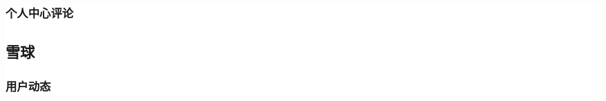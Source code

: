 ### 个人中心评论 <Site url="data.eastmoney.com" size="sm" />

<Route namespace="eastmoney" :data='{"path":"/gerenzhongxin/trpl/:uid","categories":["finance"],"view":0,"example":"/eastmoney/gerenzhongxin/trpl/2922094262312522","parameters":{"uid":"用户id,即用户主页网址末尾的数字"},"features":{"requireConfig":false,"requirePuppeteer":false,"antiCrawler":false,"supportBT":false,"supportPodcast":false,"supportScihub":false},"radar":[{"source":["guba.eastmoney.com"]},{"source":["caifuhao.eastmoney.com"]},{"source":["i.eastmoney.com/:uid"],"target":"/gerenzhongxin/trpl/:uid"}],"name":"个人中心评论","maintainers":["AwesomeDog"],"location":"gerenzhongxin/trpl.ts","heat":0,"topFeeds":[]}' :test='{"code":1,"message":"AssertionError: expected [ …(10) ] to not include &#39;guid-77135ef210e3717af288497a67f07ed0…&#39;\n    at Proxy.<anonymous> (file:///home/runner/work/RSSHub/RSSHub/node_modules/.pnpm/@vitest+expect@2.1.9/node_modules/@vitest/expect/dist/index.js:1196:17)\n    at Proxy.<anonymous> (file:///home/runner/work/RSSHub/RSSHub/node_modules/.pnpm/@vitest+expect@2.1.9/node_modules/@vitest/expect/dist/index.js:972:17)\n    at Proxy.methodWrapper (file:///home/runner/work/RSSHub/RSSHub/node_modules/.pnpm/chai@5.2.1/node_modules/chai/chai.js:1706:25)\n    at checkRSS (/home/runner/work/RSSHub/RSSHub/lib/routes.test.ts:65:27)\n    at processTicksAndRejections (node:internal/process/task_queues:105:5)\n    at /home/runner/work/RSSHub/RSSHub/lib/routes.test.ts:80:17\n    at file:///home/runner/work/RSSHub/RSSHub/node_modules/.pnpm/@vitest+runner@2.1.9/node_modules/@vitest/runner/dist/index.js:533:5\n    at runTest (file:///home/runner/work/RSSHub/RSSHub/node_modules/.pnpm/@vitest+runner@2.1.9/node_modules/@vitest/runner/dist/index.js:1056:11)\n    at async Promise.all (index 744)\n    at runSuite (file:///home/runner/work/RSSHub/RSSHub/node_modules/.pnpm/@vitest+runner@2.1.9/node_modules/@vitest/runner/dist/index.js:1191:13)\n    at runSuite (file:///home/runner/work/RSSHub/RSSHub/node_modules/.pnpm/@vitest+runner@2.1.9/node_modules/@vitest/runner/dist/index.js:1205:15)\n    at runFiles (file:///home/runner/work/RSSHub/RSSHub/node_modules/.pnpm/@vitest+runner@2.1.9/node_modules/@vitest/runner/dist/index.js:1262:5)\n    at startTests (file:///home/runner/work/RSSHub/RSSHub/node_modules/.pnpm/@vitest+runner@2.1.9/node_modules/@vitest/runner/dist/index.js:1271:3)\n    at file:///home/runner/work/RSSHub/RSSHub/node_modules/.pnpm/vitest@2.1.9_@types+node@24.9.1_jsdom@27.0.1_bufferutil@4.0.9_postcss@8.5.6_utf-8-valid_d277fb7b9b225bf008151d8b6198d398/node_modules/vitest/dist/chunks/runBaseTests.3qpJUEJM.js:126:11\n    at withEnv (file:///home/runner/work/RSSHub/RSSHub/node_modules/.pnpm/vitest@2.1.9_@types+node@24.9.1_jsdom@27.0.1_bufferutil@4.0.9_postcss@8.5.6_utf-8-valid_d277fb7b9b225bf008151d8b6198d398/node_modules/vitest/dist/chunks/runBaseTests.3qpJUEJM.js:90:5)\n    at run (file:///home/runner/work/RSSHub/RSSHub/node_modules/.pnpm/vitest@2.1.9_@types+node@24.9.1_jsdom@27.0.1_bufferutil@4.0.9_postcss@8.5.6_utf-8-valid_d277fb7b9b225bf008151d8b6198d398/node_modules/vitest/dist/chunks/runBaseTests.3qpJUEJM.js:112:3)"}' />

## 雪球 <Site url="danjuanapp.com"/>

### 用户动态 <Site url="danjuanapp.com" size="sm" />

